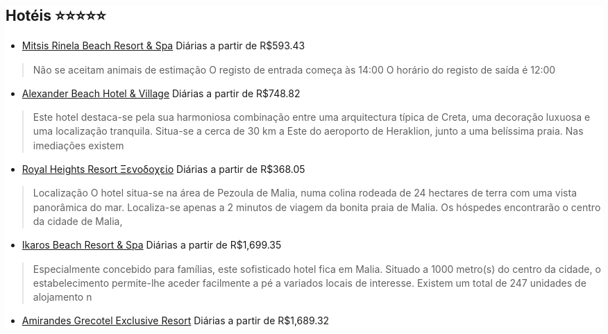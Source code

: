 ## Hotéis ⭐️⭐️⭐️⭐️⭐️

-    [Mitsis Rinela Beach Resort & Spa](https://www.hurb.com/aud/https://www.hurb.com/hoteis/chersonisos/mitsis-rinela-beach-resort-spa-JNP-JP003661?cmp=18055) Diárias a partir de R$593.43
   > Não se aceitam animais de estimação  O registo de entrada começa às 14:00  O horário do registo de saída é 12:00
-    [Alexander Beach Hotel & Village](https://www.hurb.com/aud/https://www.hurb.com/hoteis/chersonisos/alexander-beach-hotel-village-JNP-JP107252?cmp=18055) Diárias a partir de R$748.82
   > Este hotel destaca-se pela sua harmoniosa combinação entre uma arquitectura típica de Creta, uma decoração luxuosa e uma localização tranquila. Situa-se a cerca de 30 km a Este do aeroporto de Heraklion, junto a uma belíssima praia. Nas imediações existem
-    [Royal Heights Resort Ξενοδοχείο](https://www.hurb.com/aud/https://www.hurb.com/hoteis/chersonisos/royal-heights-resort-ksenodokheio-JNP-JP003541?cmp=18055) Diárias a partir de R$368.05
   > Localização
O hotel situa-se na área de Pezoula de Malia, numa colina rodeada de 24 hectares de terra com uma vista panorâmica do mar. Localiza-se apenas a 2 minutos de viagem da bonita praia de Malia. Os hóspedes encontrarão o centro da cidade de Malia, 
-    [Ikaros Beach Resort & Spa](https://www.hurb.com/aud/https://www.hurb.com/hoteis/chersonisos/ikaros-beach-resort-spa-JNP-JP332047?cmp=18055) Diárias a partir de R$1,699.35
   > Especialmente concebido para famílias, este sofisticado hotel fica em Malia. Situado a 1000 metro(s) do centro da cidade, o estabelecimento permite-lhe aceder facilmente a pé a variados locais de interesse. Existem um total de 247 unidades de alojamento n
-    [Amirandes Grecotel Exclusive Resort](https://www.hurb.com/aud/https://www.hurb.com/hoteis/chersonisos/amirandes-grecotel-exclusive-resort-JNP-JP827081?cmp=18055) Diárias a partir de R$1,689.32
